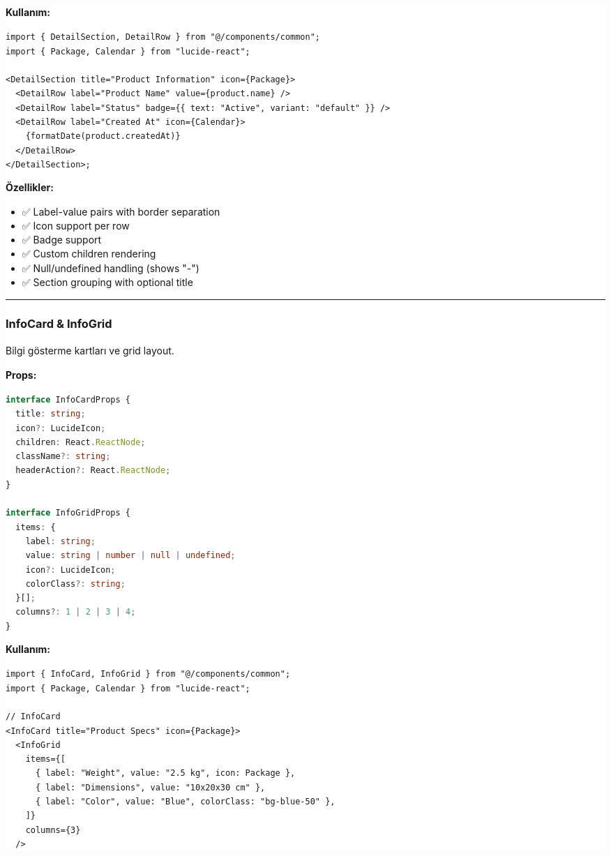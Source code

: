 **Kullanım:**

```tsx
import { DetailSection, DetailRow } from "@/components/common";
import { Package, Calendar } from "lucide-react";

<DetailSection title="Product Information" icon={Package}>
  <DetailRow label="Product Name" value={product.name} />
  <DetailRow label="Status" badge={{ text: "Active", variant: "default" }} />
  <DetailRow label="Created At" icon={Calendar}>
    {formatDate(product.createdAt)}
  </DetailRow>
</DetailSection>;
```

**Özellikler:**

- ✅ Label-value pairs with border separation
- ✅ Icon support per row
- ✅ Badge support
- ✅ Custom children rendering
- ✅ Null/undefined handling (shows "-")
- ✅ Section grouping with optional title

---

### InfoCard & InfoGrid

Bilgi gösterme kartları ve grid layout.

**Props:**

```typescript
interface InfoCardProps {
  title: string;
  icon?: LucideIcon;
  children: React.ReactNode;
  className?: string;
  headerAction?: React.ReactNode;
}

interface InfoGridProps {
  items: {
    label: string;
    value: string | number | null | undefined;
    icon?: LucideIcon;
    colorClass?: string;
  }[];
  columns?: 1 | 2 | 3 | 4;
}
```

**Kullanım:**

```tsx
import { InfoCard, InfoGrid } from "@/components/common";
import { Package, Calendar } from "lucide-react";

// InfoCard
<InfoCard title="Product Specs" icon={Package}>
  <InfoGrid
    items={[
      { label: "Weight", value: "2.5 kg", icon: Package },
      { label: "Dimensions", value: "10x20x30 cm" },
      { label: "Color", value: "Blue", colorClass: "bg-blue-50" },
    ]}
    columns={3}
  />
```